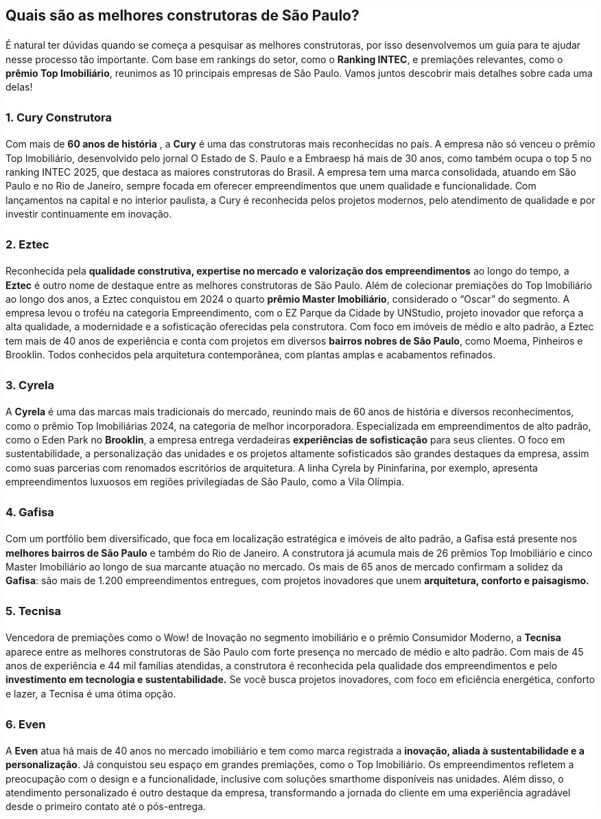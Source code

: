 ## Quais são as melhores construtoras de São Paulo?
É natural ter dúvidas quando se começa a pesquisar as melhores construtoras, por isso desenvolvemos um guia para te ajudar nesse processo tão importante.
Com base em rankings do setor, como o **Ranking INTEC**, e premiações relevantes, como o **prêmio Top Imobiliário**, reunimos as 10 principais empresas de São Paulo.
Vamos juntos descobrir mais detalhes sobre cada uma delas!
### 1. Cury Construtora
Com mais de **60 anos de história** , a **Cury** é uma das construtoras mais reconhecidas no país. 
A empresa não só venceu o prêmio Top Imobiliário, desenvolvido pelo jornal O Estado de S. Paulo e a Embraesp há mais de 30 anos, como também ocupa o top 5 no ranking INTEC 2025, que destaca as maiores construtoras do Brasil.
A empresa tem uma marca consolidada, atuando em São Paulo e no Rio de Janeiro, sempre focada em oferecer empreendimentos que unem qualidade e funcionalidade.
Com lançamentos na capital e no interior paulista, a Cury é reconhecida pelos projetos modernos, pelo atendimento de qualidade e por investir continuamente em inovação.
### 2. Eztec
Reconhecida pela **qualidade construtiva, expertise no mercado e valorização dos empreendimentos** ao longo do tempo, a **Eztec** é outro nome de destaque entre as melhores construtoras de São Paulo.
Além de colecionar premiações do Top Imobiliário ao longo dos anos, a Eztec conquistou em 2024 o quarto **prêmio Master Imobiliário**, considerado o “Oscar” do segmento.
A empresa levou o troféu na categoria Empreendimento, com o EZ Parque da Cidade by UNStudio, projeto inovador que reforça a alta qualidade, a modernidade e a sofisticação oferecidas pela construtora. 
Com foco em imóveis de médio e alto padrão, a Eztec tem mais de 40 anos de experiência e conta com projetos em diversos **bairros nobres de São Paulo**, como Moema, Pinheiros e Brooklin. 
Todos conhecidos pela arquitetura contemporânea, com plantas amplas e acabamentos refinados.
### 3. Cyrela
A **Cyrela** é uma das marcas mais tradicionais do mercado, reunindo mais de 60 anos de história e diversos reconhecimentos, como o prêmio Top Imobiliárias 2024, na categoria de melhor incorporadora. 
Especializada em empreendimentos de alto padrão, como o Eden Park no **Brooklin**, a empresa entrega verdadeiras **experiências de sofisticação** para seus clientes.
O foco em sustentabilidade, a personalização das unidades e os projetos altamente sofisticados são grandes destaques da empresa, assim como suas parcerias com renomados escritórios de arquitetura.
A linha Cyrela by Pininfarina, por exemplo, apresenta empreendimentos luxuosos em regiões privilegiadas de São Paulo, como a Vila Olímpia. 
### 4. Gafisa 
Com um portfólio bem diversificado, que foca em localização estratégica e imóveis de alto padrão, a Gafisa está presente nos **melhores bairros de São Paulo** e também do Rio de Janeiro.
A construtora já acumula mais de 26 prêmios Top Imobiliário e cinco Master Imobiliário ao longo de sua marcante atuação no mercado. 
Os mais de 65 anos de mercado confirmam a solidez da **Gafisa**: são mais de 1.200 empreendimentos entregues, com projetos inovadores que unem **arquitetura, conforto e paisagismo.**
### 5. Tecnisa
Vencedora de premiações como o Wow! de Inovação no segmento imobiliário e o prêmio Consumidor Moderno, a **Tecnisa** aparece entre as melhores construtoras de São Paulo com forte presença no mercado de médio e alto padrão.
Com mais de 45 anos de experiência e 44 mil famílias atendidas, a construtora é reconhecida pela qualidade dos empreendimentos e pelo **investimento em tecnologia e sustentabilidade.**
Se você busca projetos inovadores, com foco em eficiência energética, conforto e lazer, a Tecnisa é uma ótima opção. 
### 6. Even
A **Even** atua há mais de 40 anos no mercado imobiliário e tem como marca registrada a **inovação, aliada à sustentabilidade e a personalização**. Já conquistou seu espaço em grandes premiações, como o Top Imobiliário. 
Os empreendimentos refletem a preocupação com o design e a funcionalidade, inclusive com soluções smarthome disponíveis nas unidades.
Além disso, o atendimento personalizado é outro destaque da empresa, transformando a jornada do cliente em uma experiência agradável desde o primeiro contato até o pós-entrega. 